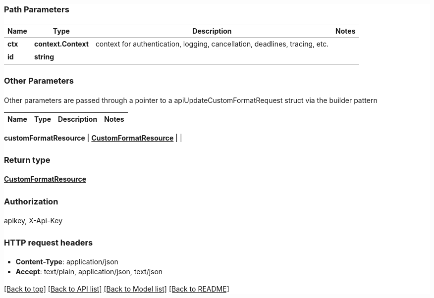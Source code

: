 ### Path Parameters


Name | Type | Description  | Notes
------------- | ------------- | ------------- | -------------
**ctx** | **context.Context** | context for authentication, logging, cancellation, deadlines, tracing, etc.
**id** | **string** |  | 

### Other Parameters

Other parameters are passed through a pointer to a apiUpdateCustomFormatRequest struct via the builder pattern


Name | Type | Description  | Notes
------------- | ------------- | ------------- | -------------

 **customFormatResource** | [**CustomFormatResource**](CustomFormatResource.md) |  | 

### Return type

[**CustomFormatResource**](CustomFormatResource.md)

### Authorization

[apikey](../README.md#apikey), [X-Api-Key](../README.md#X-Api-Key)

### HTTP request headers

- **Content-Type**: application/json
- **Accept**: text/plain, application/json, text/json

[[Back to top]](#) [[Back to API list]](../README.md#documentation-for-api-endpoints)
[[Back to Model list]](../README.md#documentation-for-models)
[[Back to README]](../README.md)

